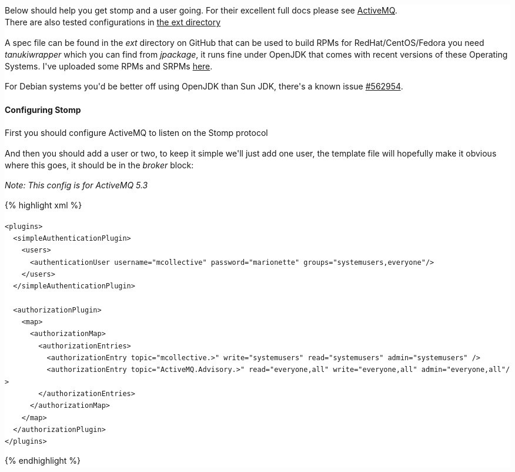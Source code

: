 Below should help you get stomp and a user going. For their excellent full docs please see [ActiveMQ].  
There are also tested configurations in [the ext directory][ActiveMQSamples]

A spec file can be found in the *ext* directory on GitHub that can be used to build RPMs for RedHat/CentOS/Fedora 
you need *tanukiwrapper* which you can find from *jpackage*, it runs fine under OpenJDK that comes with recent 
versions of these Operating Systems.  I've uploaded some RPMs and SRPMs [here][DepRPMs].

For Debian systems you'd be better off using OpenJDK than Sun JDK, there's a known issue [#562954][DebianBug].

#### Configuring Stomp
First you should configure ActiveMQ to listen on the Stomp protocol

And then you should add a user or two, to keep it simple we'll just add one user, the template file will hopefully make it obvious where this goes, it should be in the _broker_ block:

*Note: This config is for ActiveMQ 5.3*

{% highlight xml %}
<beans
  xmlns="http://www.springframework.org/schema/beans"
  xmlns:amq="http://activemq.apache.org/schema/core"
  xmlns:xsi="http://www.w3.org/2001/XMLSchema-instance"
  xsi:schemaLocation="http://www.springframework.org/schema/beans http://www.springframework.org/schema/beans/spring-beans-2.0.xsd
  http://activemq.apache.org/schema/core http://activemq.apache.org/schema/core/activemq-core.xsd   
  http://activemq.apache.org/camel/schema/spring http://activemq.apache.org/camel/schema/spring/camel-spring.xsd">

   <broker xmlns="http://activemq.apache.org/schema/core" brokerName="localhost" useJmx="true">
    <transportConnectors>
       <transportConnector name="openwire" uri="tcp://0.0.0.0:6166"/>
       <transportConnector name="stomp"   uri="stomp://0.0.0.0:6163"/>
    </transportConnectors>

    <plugins>
      <simpleAuthenticationPlugin>
        <users>
          <authenticationUser username="mcollective" password="marionette" groups="systemusers,everyone"/>
        </users>
      </simpleAuthenticationPlugin>

      <authorizationPlugin>
        <map>
          <authorizationMap>
            <authorizationEntries>
              <authorizationEntry topic="mcollective.>" write="systemusers" read="systemusers" admin="systemusers" />
              <authorizationEntry topic="ActiveMQ.Advisory.>" read="everyone,all" write="everyone,all" admin="everyone,all"/>
            </authorizationEntries>
          </authorizationMap>
        </map>
      </authorizationPlugin>
    </plugins>
   </broker>
</beans>
{% endhighlight %}


[Screencasts]: /introduction/screencasts.html
[ActiveMQ]: http://activemq.apache.org/
[EC2Demo]: /introduction/ec2demo.html
[Stomp]: http://stomp.codehaus.org/Ruby+Client
[DepRPMs]: http://www.marionette-collective.org/activemq/
[Gentoo]: http://code.google.com/p/mcollective/wiki/Gentoo
[DebianBug]: http://bugs.debian.org/cgi-bin/bugreport.cgi?bug=562954
[SecurityWithActiveMQ]: http://code.google.com/p/mcollective/wiki/SecurityWithActiveMQ
[ActiveMQClustering]: http://www.devco.net/archives/2009/11/10/activemq_clustering.php
[ActiveMQSamples]: http://github.com/mcollective/marionette-collective/tree/master/ext/activemq/examples/
[ConfigurationReference]: /reference/basic/configuration.html
[Terminology]: /introduction/terminology.html
[SimpleRPCIntroduction]: /simplerpc/
[ControllingTheDaemon]: http://code.google.com/p/mcollective/wiki/ControllingTheDaemon
[SSLSecurityPlugin]: /reference/plugins/security_ssl.html
[ConnectorStomp]: http://code.google.com/p/mcollective/wiki/ConnectorStomp
[MessageFlowCast]: /introduction/screencasts.html#message_flow
[Plugins]: http://code.google.com/p/mcollective-plugins/